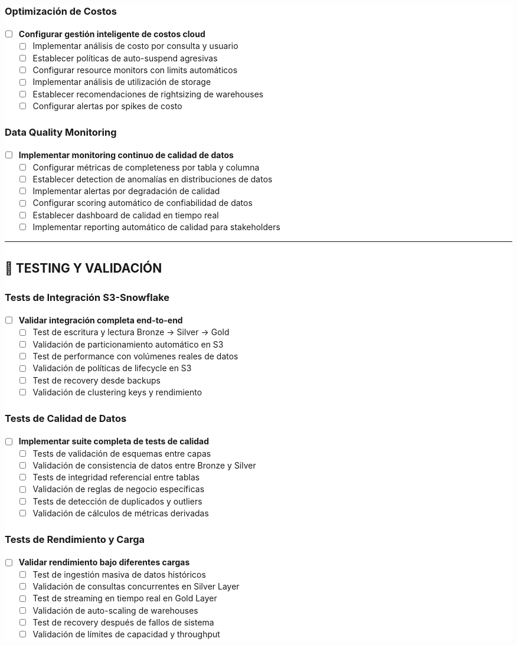 ### Optimización de Costos
- [ ] **Configurar gestión inteligente de costos cloud**
  - [ ] Implementar análisis de costo por consulta y usuario
  - [ ] Establecer políticas de auto-suspend agresivas
  - [ ] Configurar resource monitors con limits automáticos
  - [ ] Implementar análisis de utilización de storage
  - [ ] Establecer recomendaciones de rightsizing de warehouses
  - [ ] Configurar alertas por spikes de costo

### Data Quality Monitoring
- [ ] **Implementar monitoring continuo de calidad de datos**
  - [ ] Configurar métricas de completeness por tabla y columna
  - [ ] Establecer detection de anomalías en distribuciones de datos
  - [ ] Implementar alertas por degradación de calidad
  - [ ] Configurar scoring automático de confiabilidad de datos
  - [ ] Establecer dashboard de calidad en tiempo real
  - [ ] Implementar reporting automático de calidad para stakeholders

---

## 🚀 **TESTING Y VALIDACIÓN**

### Tests de Integración S3-Snowflake
- [ ] **Validar integración completa end-to-end**
  - [ ] Test de escritura y lectura Bronze → Silver → Gold
  - [ ] Validación de particionamiento automático en S3
  - [ ] Test de performance con volúmenes reales de datos
  - [ ] Validación de políticas de lifecycle en S3
  - [ ] Test de recovery desde backups
  - [ ] Validación de clustering keys y rendimiento

### Tests de Calidad de Datos
- [ ] **Implementar suite completa de tests de calidad**
  - [ ] Tests de validación de esquemas entre capas
  - [ ] Validación de consistencia de datos entre Bronze y Silver
  - [ ] Tests de integridad referencial entre tablas
  - [ ] Validación de reglas de negocio específicas
  - [ ] Tests de detección de duplicados y outliers
  - [ ] Validación de cálculos de métricas derivadas

### Tests de Rendimiento y Carga
- [ ] **Validar rendimiento bajo diferentes cargas**
  - [ ] Test de ingestión masiva de datos históricos
  - [ ] Validación de consultas concurrentes en Silver Layer
  - [ ] Test de streaming en tiempo real en Gold Layer
  - [ ] Validación de auto-scaling de warehouses
  - [ ] Test de recovery después de fallos de sistema
  - [ ] Validación de límites de capacidad y throughput
